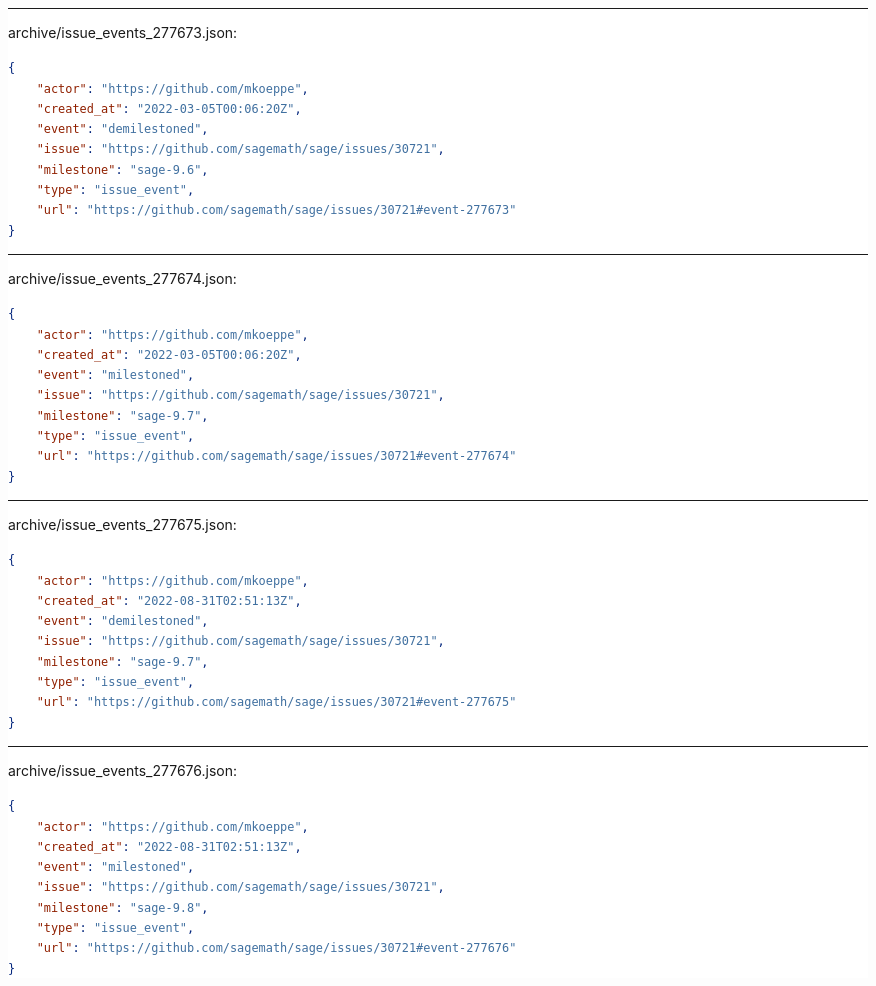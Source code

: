 

---

archive/issue_events_277673.json:
```json
{
    "actor": "https://github.com/mkoeppe",
    "created_at": "2022-03-05T00:06:20Z",
    "event": "demilestoned",
    "issue": "https://github.com/sagemath/sage/issues/30721",
    "milestone": "sage-9.6",
    "type": "issue_event",
    "url": "https://github.com/sagemath/sage/issues/30721#event-277673"
}
```



---

archive/issue_events_277674.json:
```json
{
    "actor": "https://github.com/mkoeppe",
    "created_at": "2022-03-05T00:06:20Z",
    "event": "milestoned",
    "issue": "https://github.com/sagemath/sage/issues/30721",
    "milestone": "sage-9.7",
    "type": "issue_event",
    "url": "https://github.com/sagemath/sage/issues/30721#event-277674"
}
```



---

archive/issue_events_277675.json:
```json
{
    "actor": "https://github.com/mkoeppe",
    "created_at": "2022-08-31T02:51:13Z",
    "event": "demilestoned",
    "issue": "https://github.com/sagemath/sage/issues/30721",
    "milestone": "sage-9.7",
    "type": "issue_event",
    "url": "https://github.com/sagemath/sage/issues/30721#event-277675"
}
```



---

archive/issue_events_277676.json:
```json
{
    "actor": "https://github.com/mkoeppe",
    "created_at": "2022-08-31T02:51:13Z",
    "event": "milestoned",
    "issue": "https://github.com/sagemath/sage/issues/30721",
    "milestone": "sage-9.8",
    "type": "issue_event",
    "url": "https://github.com/sagemath/sage/issues/30721#event-277676"
}
```
